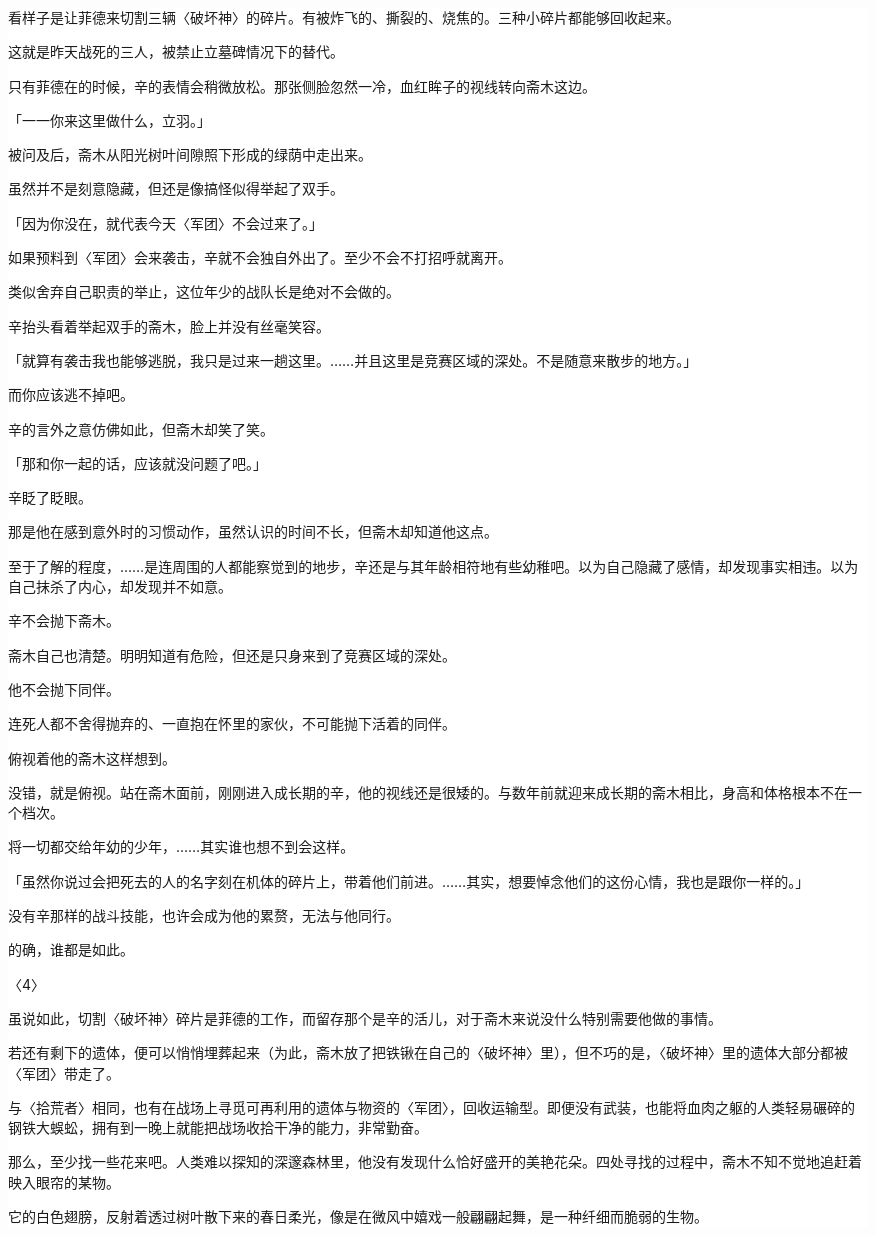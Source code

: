 看样子是让菲德来切割三辆〈破坏神〉的碎片。有被炸飞的、撕裂的、烧焦的。三种小碎片都能够回收起来。

这就是昨天战死的三人，被禁止立墓碑情况下的替代。

只有菲德在的时候，辛的表情会稍微放松。那张侧脸忽然一冷，血红眸子的视线转向斋木这边。

「一一你来这里做什么，立羽。」

被问及后，斋木从阳光树叶间隙照下形成的绿荫中走出来。

虽然并不是刻意隐藏，但还是像搞怪似得举起了双手。

「因为你没在，就代表今天〈军团〉不会过来了。」

如果预料到〈军团〉会来袭击，辛就不会独自外出了。至少不会不打招呼就离开。

类似舍弃自己职责的举止，这位年少的战队长是绝对不会做的。

辛抬头看着举起双手的斋木，脸上并没有丝毫笑容。

「就算有袭击我也能够逃脱，我只是过来一趟这里。……并且这里是竞赛区域的深处。不是随意来散步的地方。」

而你应该逃不掉吧。

辛的言外之意仿佛如此，但斋木却笑了笑。

「那和你一起的话，应该就没问题了吧。」

辛眨了眨眼。

那是他在感到意外时的习惯动作，虽然认识的时间不长，但斋木却知道他这点。

至于了解的程度，……是连周围的人都能察觉到的地步，辛还是与其年龄相符地有些幼稚吧。以为自己隐藏了感情，却发现事实相违。以为自己抹杀了内心，却发现并不如意。

辛不会抛下斋木。

斋木自己也清楚。明明知道有危险，但还是只身来到了竞赛区域的深处。

他不会抛下同伴。

连死人都不舍得抛弃的、一直抱在怀里的家伙，不可能抛下活着的同伴。

俯视着他的斋木这样想到。

没错，就是俯视。站在斋木面前，刚刚进入成长期的辛，他的视线还是很矮的。与数年前就迎来成长期的斋木相比，身高和体格根本不在一个档次。

将一切都交给年幼的少年，……其实谁也想不到会这样。

「虽然你说过会把死去的人的名字刻在机体的碎片上，带着他们前进。……其实，想要悼念他们的这份心情，我也是跟你一样的。」

没有辛那样的战斗技能，也许会成为他的累赘，无法与他同行。

的确，谁都是如此。

〈4〉

虽说如此，切割〈破坏神〉碎片是菲德的工作，而留存那个是辛的活儿，对于斋木来说没什么特别需要他做的事情。

若还有剩下的遗体，便可以悄悄埋葬起来（为此，斋木放了把铁锹在自己的〈破坏神〉里），但不巧的是，〈破坏神〉里的遗体大部分都被〈军团〉带走了。

与〈拾荒者〉相同，也有在战场上寻觅可再利用的遗体与物资的〈军团〉，回收运输型。即便没有武装，也能将血肉之躯的人类轻易碾碎的钢铁大蜈蚣，拥有到一晚上就能把战场收拾干净的能力，非常勤奋。

那么，至少找一些花来吧。人类难以探知的深邃森林里，他没有发现什么恰好盛开的美艳花朵。四处寻找的过程中，斋木不知不觉地追赶着映入眼帘的某物。

它的白色翅膀，反射着透过树叶散下来的春日柔光，像是在微风中嬉戏一般翩翩起舞，是一种纤细而脆弱的生物。
